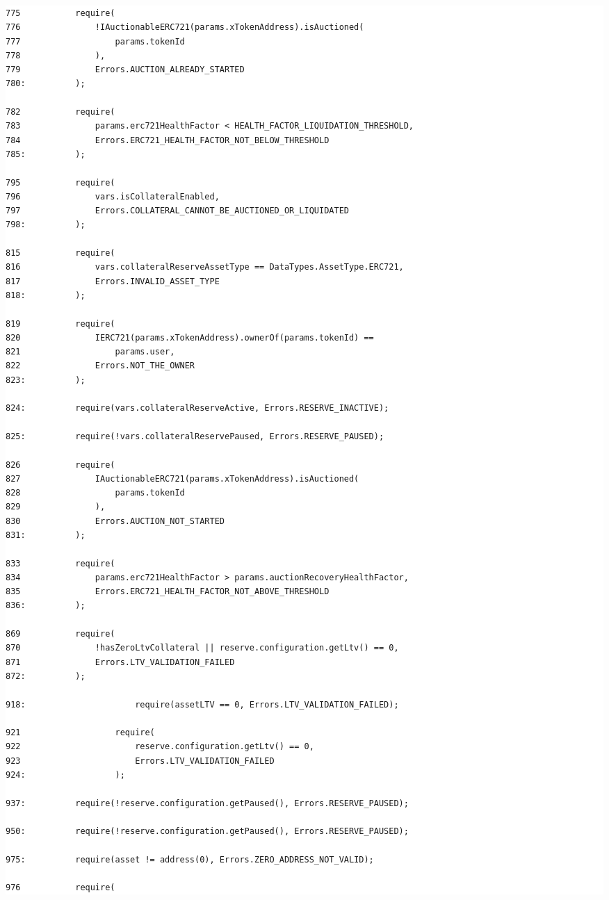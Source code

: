 ```solidity
775           require(
776               !IAuctionableERC721(params.xTokenAddress).isAuctioned(
777                   params.tokenId
778               ),
779               Errors.AUCTION_ALREADY_STARTED
780:          );

782           require(
783               params.erc721HealthFactor < HEALTH_FACTOR_LIQUIDATION_THRESHOLD,
784               Errors.ERC721_HEALTH_FACTOR_NOT_BELOW_THRESHOLD
785:          );

795           require(
796               vars.isCollateralEnabled,
797               Errors.COLLATERAL_CANNOT_BE_AUCTIONED_OR_LIQUIDATED
798:          );

815           require(
816               vars.collateralReserveAssetType == DataTypes.AssetType.ERC721,
817               Errors.INVALID_ASSET_TYPE
818:          );

819           require(
820               IERC721(params.xTokenAddress).ownerOf(params.tokenId) ==
821                   params.user,
822               Errors.NOT_THE_OWNER
823:          );

824:          require(vars.collateralReserveActive, Errors.RESERVE_INACTIVE);

825:          require(!vars.collateralReservePaused, Errors.RESERVE_PAUSED);

826           require(
827               IAuctionableERC721(params.xTokenAddress).isAuctioned(
828                   params.tokenId
829               ),
830               Errors.AUCTION_NOT_STARTED
831:          );

833           require(
834               params.erc721HealthFactor > params.auctionRecoveryHealthFactor,
835               Errors.ERC721_HEALTH_FACTOR_NOT_ABOVE_THRESHOLD
836:          );

869           require(
870               !hasZeroLtvCollateral || reserve.configuration.getLtv() == 0,
871               Errors.LTV_VALIDATION_FAILED
872:          );

918:                      require(assetLTV == 0, Errors.LTV_VALIDATION_FAILED);

921                   require(
922                       reserve.configuration.getLtv() == 0,
923                       Errors.LTV_VALIDATION_FAILED
924:                  );

937:          require(!reserve.configuration.getPaused(), Errors.RESERVE_PAUSED);

950:          require(!reserve.configuration.getPaused(), Errors.RESERVE_PAUSED);

975:          require(asset != address(0), Errors.ZERO_ADDRESS_NOT_VALID);

976           require(
```